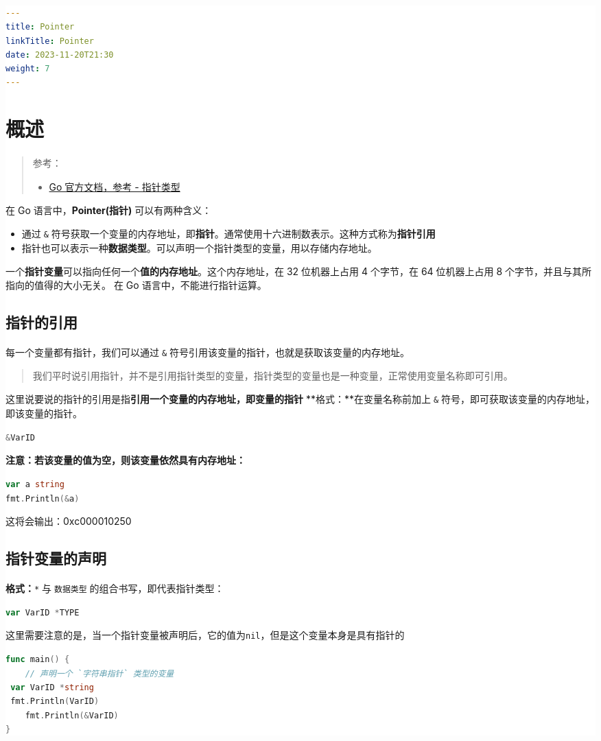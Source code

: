 ```yaml
---
title: Pointer
linkTitle: Pointer
date: 2023-11-20T21:30
weight: 7
---
```


# 概述

> 参考：
>
> - [Go 官方文档，参考 - 指针类型](https://go.dev/ref/spec#Pointer_types)

在 Go 语言中，**Pointer(指针)** 可以有两种含义：

- 通过 `&` 符号获取一个变量的内存地址，即**指针**。通常使用十六进制数表示。这种方式称为**指针引用**
- 指针也可以表示一种**数据类型**。可以声明一个指针类型的变量，用以存储内存地址。

一个**指针变量**可以指向任何一个**值的内存地址**。这个内存地址，在 32 位机器上占用 4 个字节，在 64 位机器上占用 8 个字节，并且与其所指向的值得的大小无关。
在 Go 语言中，不能进行指针运算。

## 指针的引用

每一个变量都有指针，我们可以通过 `&` 符号引用该变量的指针，也就是获取该变量的内存地址。

> 我们平时说引用指针，并不是引用指针类型的变量，指针类型的变量也是一种变量，正常使用变量名称即可引用。

这里说要说的指针的引用是指**引用一个变量的内存地址，即变量的指针**
**格式：**在变量名称前加上 `&` 符号，即可获取该变量的内存地址，即该变量的指针。

```go
&VarID
```

**注意：若该变量的值为空，则该变量依然具有内存地址：**

```go
var a string
fmt.Println(&a)
```

这将会输出：0xc000010250

## 指针变量的声明

**格式：**`*` 与 `数据类型` 的组合书写，即代表指针类型：

```go
var VarID *TYPE
```

这里需要注意的是，当一个指针变量被声明后，它的值为`nil`，但是这个变量本身是具有指针的

```go
func main() {
    // 声明一个 `字符串指针` 类型的变量
 var VarID *string
 fmt.Println(VarID)
    fmt.Println(&VarID)
}
```
